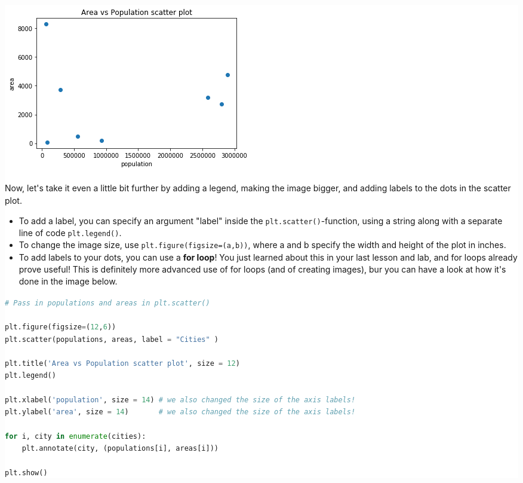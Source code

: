 
![png](index_files/index_7_0.png)


Now, let's take it even a little bit further by adding a legend, making the image bigger, and adding labels to the dots in the scatter plot.

- To add a label, you can specify an argument "label" inside the `plt.scatter()`-function, using a string along with a separate line of code `plt.legend()`.
- To change the image size, use `plt.figure(figsize=(a,b))`, where a and b specify the width and height of the plot in inches.
- To add labels to your dots, you can use a **for loop**! You just learned about this in your last lesson and lab, and for loops already prove useful! This is definitely more advanced use of for loops (and of creating images), bur you can have a look at how it's done in the image below.


```python
# Pass in populations and areas in plt.scatter()

plt.figure(figsize=(12,6))
plt.scatter(populations, areas, label = "Cities" )

plt.title('Area vs Population scatter plot', size = 12)
plt.legend()

plt.xlabel('population', size = 14) # we also changed the size of the axis labels!
plt.ylabel('area', size = 14)       # we also changed the size of the axis labels!

for i, city in enumerate(cities):
    plt.annotate(city, (populations[i], areas[i]))
    
plt.show()
```

